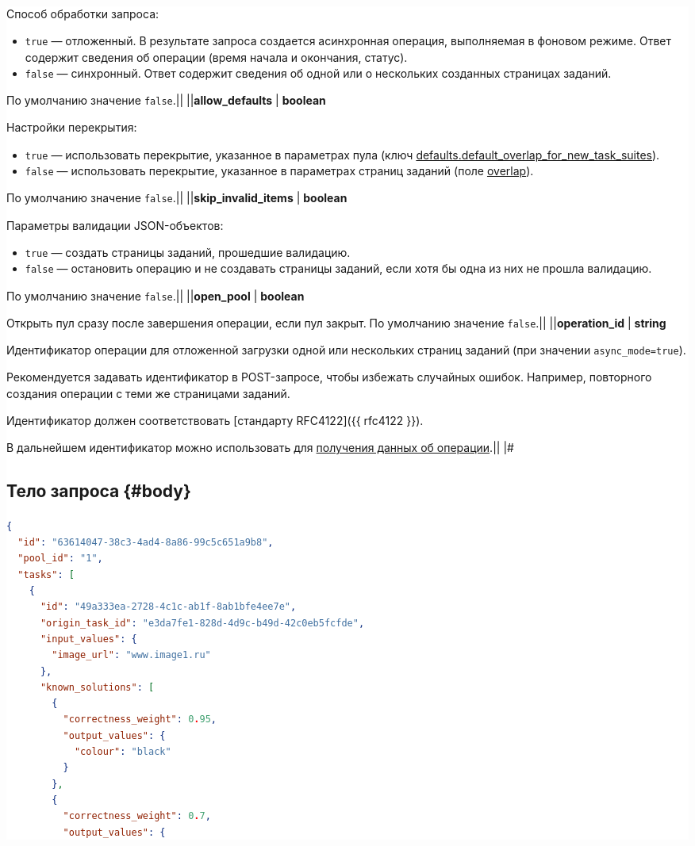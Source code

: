 Способ обработки запроса:

- `true` — отложенный. В результате запроса создается асинхронная операция, выполняемая в фоновом режиме. Ответ содержит сведения об операции (время начала и окончания, статус).
- `false` — синхронный. Ответ содержит сведения об одной или о нескольких созданных страницах заданий.

По умолчанию значение `false`.||
||**allow_defaults** | **boolean**

Настройки перекрытия:

- `true` — использовать перекрытие, указанное в параметрах пула (ключ [defaults.default_overlap_for_new_task_suites](create-pool.md#default-overlap)).
- `false` — использовать перекрытие, указанное в параметрах страниц заданий (поле [overlap](create-task-suite.md#overlap)).

По умолчанию значение `false`.||
||**skip_invalid_items** | **boolean**

Параметры валидации JSON-объектов:

- `true` — создать страницы заданий, прошедшие валидацию.
- `false` — остановить операцию и не создавать страницы заданий, если хотя бы одна из них не прошла валидацию.

По умолчанию значение `false`.||
||**open_pool** | **boolean**

Открыть пул сразу после завершения операции, если пул закрыт. По умолчанию значение `false`.||
||**operation_id** | **string**

Идентификатор операции для отложенной загрузки одной или нескольких страниц заданий (при значении `async_mode=true`).

Рекомендуется задавать идентификатор в POST-запросе, чтобы избежать случайных ошибок. Например, повторного создания операции с теми же страницами заданий.

Идентификатор должен соответствовать [стандарту RFC4122]({{ rfc4122 }}).

В дальнейшем идентификатор можно использовать для [получения данных об операции](operations.md).||
|#

## Тело запроса {#body}

```json
{
  "id": "63614047-38c3-4ad4-8a86-99c5c651a9b8",
  "pool_id": "1",
  "tasks": [
    {
      "id": "49a333ea-2728-4c1c-ab1f-8ab1bfe4ee7e",
      "origin_task_id": "e3da7fe1-828d-4d9c-b49d-42c0eb5fcfde",
      "input_values": {
        "image_url": "www.image1.ru"
      },
      "known_solutions": [
        {
          "correctness_weight": 0.95,
          "output_values": {
            "colour": "black"
          }
        },
        {
          "correctness_weight": 0.7,
          "output_values": {
```